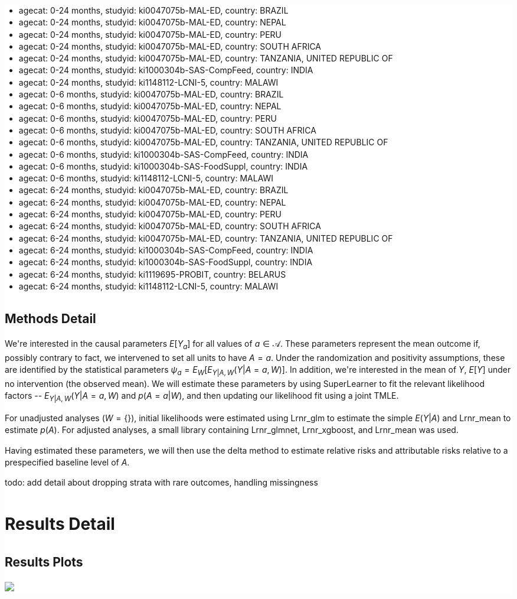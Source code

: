 * agecat: 0-24 months, studyid: ki0047075b-MAL-ED, country: BRAZIL
* agecat: 0-24 months, studyid: ki0047075b-MAL-ED, country: NEPAL
* agecat: 0-24 months, studyid: ki0047075b-MAL-ED, country: PERU
* agecat: 0-24 months, studyid: ki0047075b-MAL-ED, country: SOUTH AFRICA
* agecat: 0-24 months, studyid: ki0047075b-MAL-ED, country: TANZANIA, UNITED REPUBLIC OF
* agecat: 0-24 months, studyid: ki1000304b-SAS-CompFeed, country: INDIA
* agecat: 0-24 months, studyid: ki1148112-LCNI-5, country: MALAWI
* agecat: 0-6 months, studyid: ki0047075b-MAL-ED, country: BRAZIL
* agecat: 0-6 months, studyid: ki0047075b-MAL-ED, country: NEPAL
* agecat: 0-6 months, studyid: ki0047075b-MAL-ED, country: PERU
* agecat: 0-6 months, studyid: ki0047075b-MAL-ED, country: SOUTH AFRICA
* agecat: 0-6 months, studyid: ki0047075b-MAL-ED, country: TANZANIA, UNITED REPUBLIC OF
* agecat: 0-6 months, studyid: ki1000304b-SAS-CompFeed, country: INDIA
* agecat: 0-6 months, studyid: ki1000304b-SAS-FoodSuppl, country: INDIA
* agecat: 0-6 months, studyid: ki1148112-LCNI-5, country: MALAWI
* agecat: 6-24 months, studyid: ki0047075b-MAL-ED, country: BRAZIL
* agecat: 6-24 months, studyid: ki0047075b-MAL-ED, country: NEPAL
* agecat: 6-24 months, studyid: ki0047075b-MAL-ED, country: PERU
* agecat: 6-24 months, studyid: ki0047075b-MAL-ED, country: SOUTH AFRICA
* agecat: 6-24 months, studyid: ki0047075b-MAL-ED, country: TANZANIA, UNITED REPUBLIC OF
* agecat: 6-24 months, studyid: ki1000304b-SAS-CompFeed, country: INDIA
* agecat: 6-24 months, studyid: ki1000304b-SAS-FoodSuppl, country: INDIA
* agecat: 6-24 months, studyid: ki1119695-PROBIT, country: BELARUS
* agecat: 6-24 months, studyid: ki1148112-LCNI-5, country: MALAWI

## Methods Detail

We're interested in the causal parameters $E[Y_a]$ for all values of $a \in \mathcal{A}$. These parameters represent the mean outcome if, possibly contrary to fact, we intervened to set all units to have $A=a$. Under the randomization and positivity assumptions, these are identified by the statistical parameters $\psi_a=E_W[E_{Y|A,W}(Y|A=a,W)]$.  In addition, we're interested in the mean of $Y$, $E[Y]$ under no intervention (the observed mean). We will estimate these parameters by using SuperLearner to fit the relevant likelihood factors -- $E_{Y|A,W}(Y|A=a,W)$ and $p(A=a|W)$, and then updating our likelihood fit using a joint TMLE.

For unadjusted analyses ($W=\{\}$), initial likelihoods were estimated using Lrnr_glm to estimate the simple $E(Y|A)$ and Lrnr_mean to estimate $p(A)$. For adjusted analyses, a small library containing Lrnr_glmnet, Lrnr_xgboost, and Lrnr_mean was used.

Having estimated these parameters, we will then use the delta method to estimate relative risks and attributable risks relative to a prespecified baseline level of $A$.

todo: add detail about dropping strata with rare outcomes, handling missingness







# Results Detail

## Results Plots
![](/tmp/8466f37f-f2df-4aa4-8787-f7f419b7d7f5/527e8e75-53e7-4a96-aa10-0c2c28831e94/REPORT_files/figure-html/plot_tsm-1.png)
